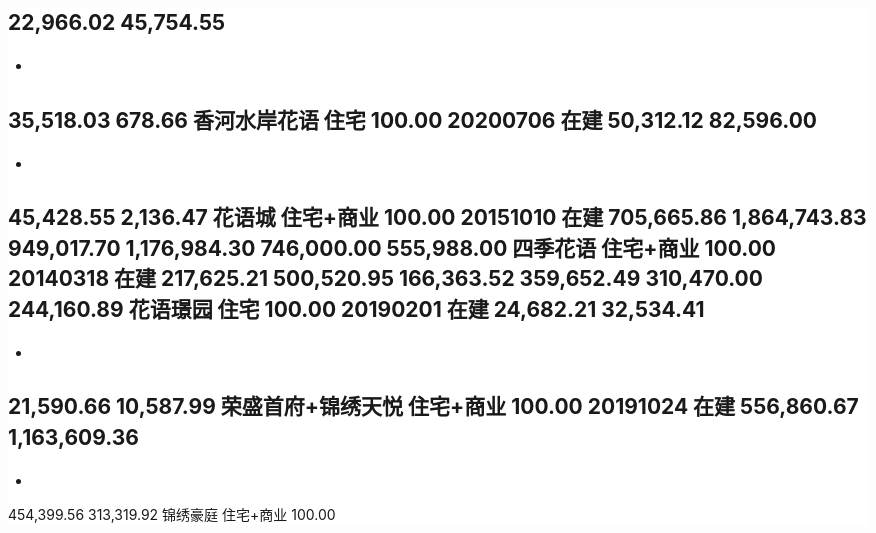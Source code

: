 22,966.02
45,754.55
-
-
35,518.03
678.66
香河水岸花语
住宅
100.00
20200706
在建
50,312.12
82,596.00
-
-
45,428.55
2,136.47
花语城
住宅+商业
100.00
20151010
在建
705,665.86
1,864,743.83
949,017.70
1,176,984.30
746,000.00
555,988.00
四季花语
住宅+商业
100.00
20140318
在建
217,625.21
500,520.95
166,363.52
359,652.49
310,470.00
244,160.89
花语璟园
住宅
100.00
20190201
在建
24,682.21
32,534.41
-
-
21,590.66
10,587.99
荣盛首府+锦绣天悦
住宅+商业
100.00
20191024
在建
556,860.67
1,163,609.36
-
-
454,399.56
313,319.92
锦绣豪庭
住宅+商业
100.00